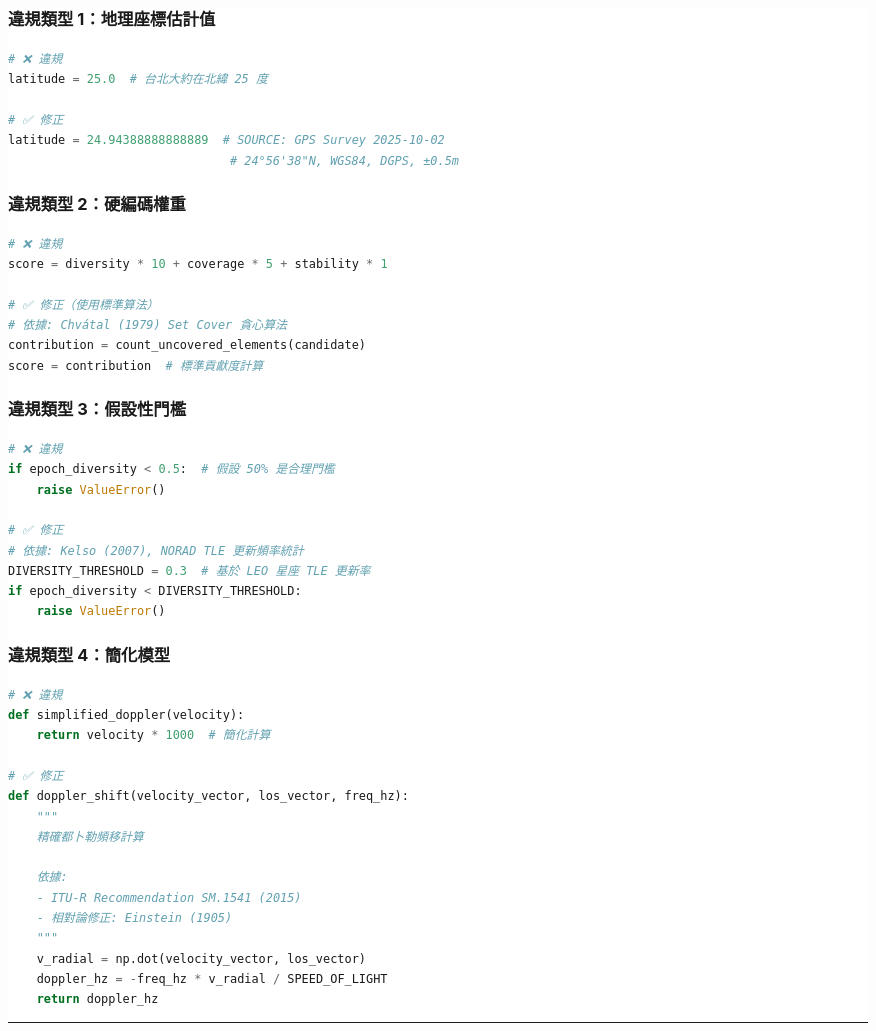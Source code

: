 ### 違規類型 1：地理座標估計值
```python
# ❌ 違規
latitude = 25.0  # 台北大約在北緯 25 度

# ✅ 修正
latitude = 24.94388888888889  # SOURCE: GPS Survey 2025-10-02
                               # 24°56'38"N, WGS84, DGPS, ±0.5m
```

### 違規類型 2：硬編碼權重
```python
# ❌ 違規
score = diversity * 10 + coverage * 5 + stability * 1

# ✅ 修正（使用標準算法）
# 依據: Chvátal (1979) Set Cover 貪心算法
contribution = count_uncovered_elements(candidate)
score = contribution  # 標準貢獻度計算
```

### 違規類型 3：假設性門檻
```python
# ❌ 違規
if epoch_diversity < 0.5:  # 假設 50% 是合理門檻
    raise ValueError()

# ✅ 修正
# 依據: Kelso (2007), NORAD TLE 更新頻率統計
DIVERSITY_THRESHOLD = 0.3  # 基於 LEO 星座 TLE 更新率
if epoch_diversity < DIVERSITY_THRESHOLD:
    raise ValueError()
```

### 違規類型 4：簡化模型
```python
# ❌ 違規
def simplified_doppler(velocity):
    return velocity * 1000  # 簡化計算

# ✅ 修正
def doppler_shift(velocity_vector, los_vector, freq_hz):
    """
    精確都卜勒頻移計算

    依據:
    - ITU-R Recommendation SM.1541 (2015)
    - 相對論修正: Einstein (1905)
    """
    v_radial = np.dot(velocity_vector, los_vector)
    doppler_hz = -freq_hz * v_radial / SPEED_OF_LIGHT
    return doppler_hz
```

---